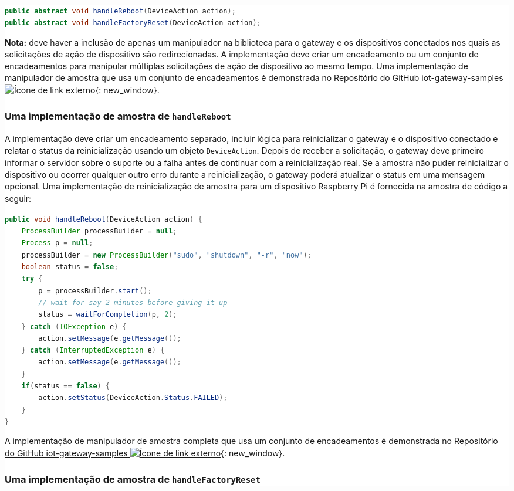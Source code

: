 ```java
public abstract void handleReboot(DeviceAction action);
public abstract void handleFactoryReset(DeviceAction action);
```

**Nota:** deve haver a inclusão de apenas um manipulador na biblioteca para o gateway e os dispositivos conectados nos quais as solicitações de ação de dispositivo são redirecionadas. A implementação deve criar um encadeamento ou um conjunto de encadeamentos para manipular múltiplas solicitações de ação de dispositivo ao mesmo tempo. Uma implementação de manipulador de amostra que usa um conjunto de encadeamentos é demonstrada no [Repositório do GitHub iot-gateway-samples ![Ícone de link externo](../../../../icons/launch-glyph.svg "Ícone de link externo")](https://github.com/ibm-messaging/iot-gateway-samples/blob/master/java/advanced-gateway-sample/src/main/java/com/ibm/iotf/sample/gateway/GatewayActionHandlerSample.java){: new_window}.

### Uma implementação de amostra de `handleReboot`

A implementação deve criar um encadeamento separado, incluir lógica para reinicializar o gateway e o dispositivo conectado e relatar o status da reinicialização usando um objeto `DeviceAction`. Depois de receber a solicitação, o gateway deve primeiro informar o servidor sobre o suporte ou a falha antes de continuar com a reinicialização real. Se a amostra não puder reinicializar o dispositivo ou ocorrer qualquer outro erro durante a reinicialização, o gateway poderá atualizar o status em uma mensagem opcional. Uma implementação de reinicialização de amostra para um dispositivo Raspberry Pi é fornecida na amostra de código a seguir:

```java
public void handleReboot(DeviceAction action) {
	ProcessBuilder processBuilder = null;
    Process p = null;
    processBuilder = new ProcessBuilder("sudo", "shutdown", "-r", "now");
    boolean status = false;
    try {
		p = processBuilder.start();
        // wait for say 2 minutes before giving it up
        status = waitForCompletion(p, 2);
    } catch (IOException e) {
		action.setMessage(e.getMessage());
    } catch (InterruptedException e) {
		action.setMessage(e.getMessage());
    }
    if(status == false) {
		action.setStatus(DeviceAction.Status.FAILED);
    }
}
```

A implementação de manipulador de amostra completa que usa um conjunto de encadeamentos é demonstrada no [Repositório do GitHub iot-gateway-samples ![Ícone de link externo](../../../../icons/launch-glyph.svg "Ícone de link externo")](https://github.com/ibm-messaging/iot-gateway-samples/blob/master/java/advanced-gateway-sample/src/main/java/com/ibm/iotf/sample/gateway/GatewayActionHandlerSample.java){: new_window}.


### Uma implementação de amostra de `handleFactoryReset`

